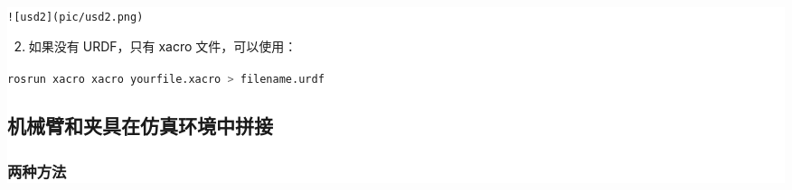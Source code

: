     ![usd2](pic/usd2.png)

2. 如果没有 URDF，只有 xacro 文件，可以使用：

```bash
rosrun xacro xacro yourfile.xacro > filename.urdf
```

## 机械臂和夹具在仿真环境中拼接

### 两种方法
